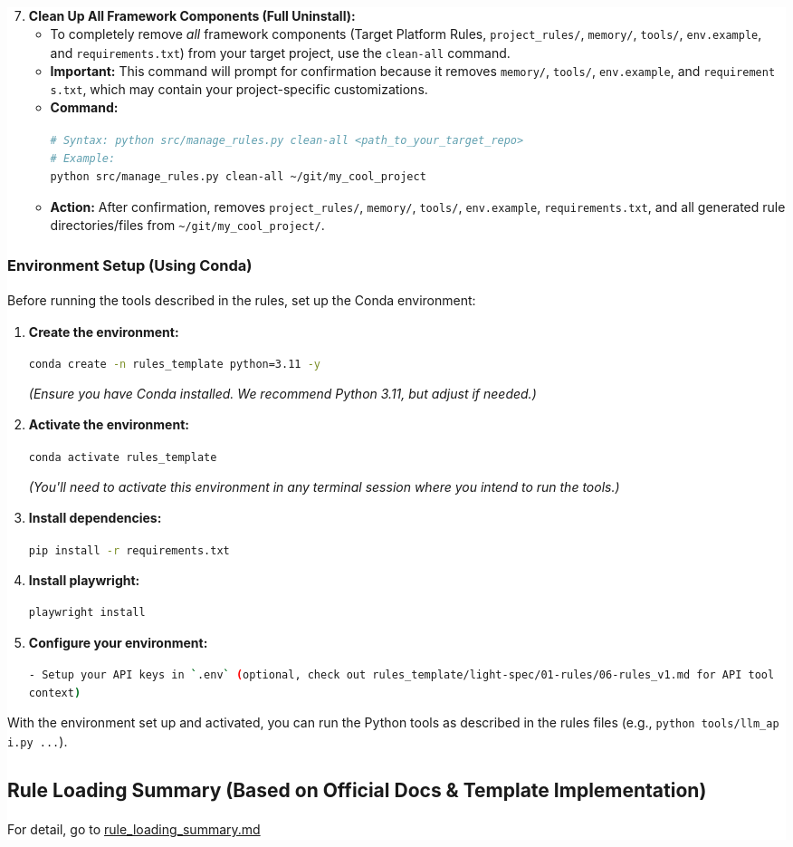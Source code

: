 7.  **Clean Up All Framework Components (Full Uninstall):**
    *   To completely remove *all* framework components (Target Platform Rules, `project_rules/`, `memory/`, `tools/`, `env.example`, and `requirements.txt`) from your target project, use the `clean-all` command.
    *   **Important:** This command will prompt for confirmation because it removes `memory/`, `tools/`, `env.example`, and `requirements.txt`, which may contain your project-specific customizations.
    *   **Command:**
        ```bash
        # Syntax: python src/manage_rules.py clean-all <path_to_your_target_repo>
        # Example:
        python src/manage_rules.py clean-all ~/git/my_cool_project
        ```
    *   **Action:** After confirmation, removes `project_rules/`, `memory/`, `tools/`, `env.example`, `requirements.txt`, and all generated rule directories/files from `~/git/my_cool_project/`.

### Environment Setup (Using Conda)

Before running the tools described in the rules, set up the Conda environment:

1.  **Create the environment:**
    ```bash
    conda create -n rules_template python=3.11 -y 
    ```
    *(Ensure you have Conda installed. We recommend Python 3.11, but adjust if needed.)*

2.  **Activate the environment:**
    ```bash
    conda activate rules_template
    ```
    *(You'll need to activate this environment in any terminal session where you intend to run the tools.)*

3.  **Install dependencies:**
    ```bash
    pip install -r requirements.txt
    ```

4.  **Install playwright:**
    ```bash
    playwright install
    ```
5.  **Configure your environment:**
    ```bash
    - Setup your API keys in `.env` (optional, check out rules_template/light-spec/01-rules/06-rules_v1.md for API tool context) 

With the environment set up and activated, you can run the Python tools as described in the rules files (e.g., `python tools/llm_api.py ...`).

## Rule Loading Summary (Based on Official Docs & Template Implementation)
For detail, go to [rule_loading_summary.md](memory/docs/user_guide/rule_loading_summary.md)
